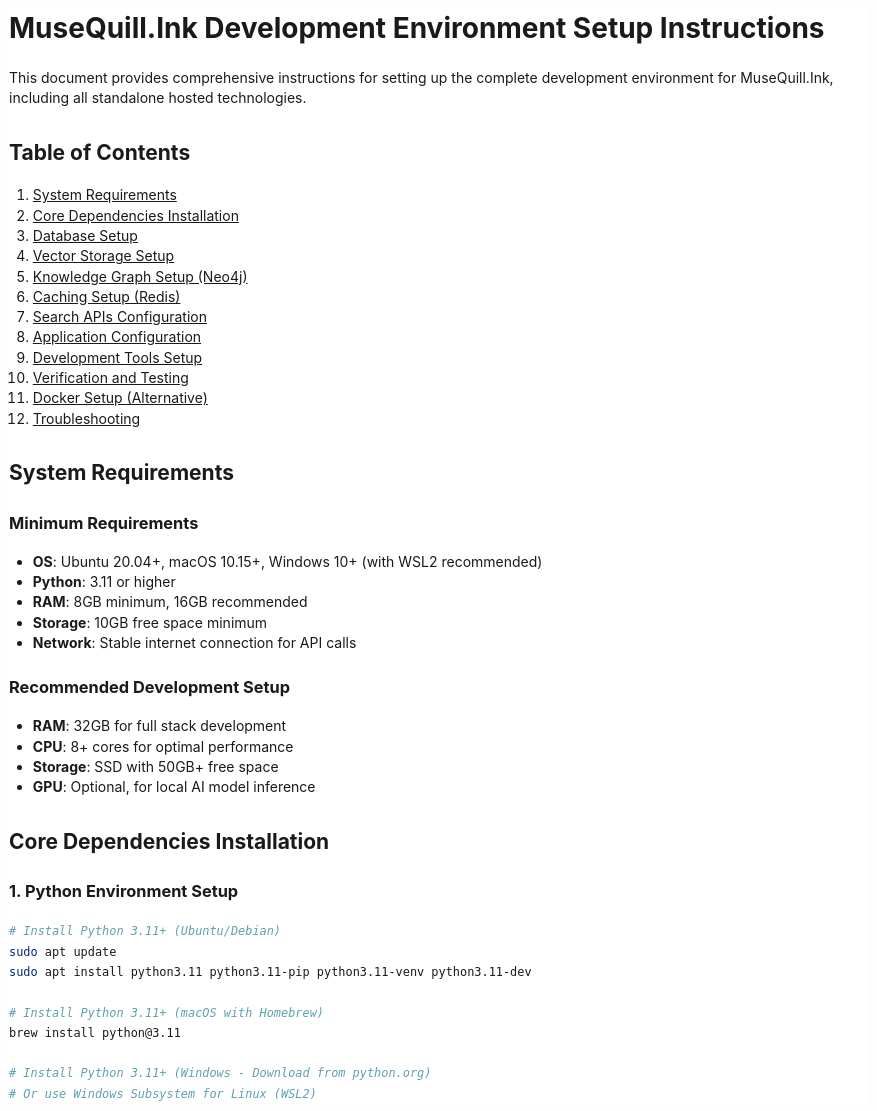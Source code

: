 # MuseQuill.Ink Development Environment Setup Instructions

This document provides comprehensive instructions for setting up the complete development environment for MuseQuill.Ink, including all standalone hosted technologies.

## Table of Contents

1. [System Requirements](#system-requirements)
2. [Core Dependencies Installation](#core-dependencies-installation)
3. [Database Setup](#database-setup)
4. [Vector Storage Setup](#vector-storage-setup)
5. [Knowledge Graph Setup (Neo4j)](#knowledge-graph-setup-neo4j)
6. [Caching Setup (Redis)](#caching-setup-redis)
7. [Search APIs Configuration](#search-apis-configuration)
8. [Application Configuration](#application-configuration)
9. [Development Tools Setup](#development-tools-setup)
10. [Verification and Testing](#verification-and-testing)
11. [Docker Setup (Alternative)](#docker-setup-alternative)
12. [Troubleshooting](#troubleshooting)

## System Requirements

### Minimum Requirements
- **OS**: Ubuntu 20.04+, macOS 10.15+, Windows 10+ (with WSL2 recommended)
- **Python**: 3.11 or higher
- **RAM**: 8GB minimum, 16GB recommended
- **Storage**: 10GB free space minimum
- **Network**: Stable internet connection for API calls

### Recommended Development Setup
- **RAM**: 32GB for full stack development
- **CPU**: 8+ cores for optimal performance
- **Storage**: SSD with 50GB+ free space
- **GPU**: Optional, for local AI model inference

## Core Dependencies Installation

### 1. Python Environment Setup

```bash
# Install Python 3.11+ (Ubuntu/Debian)
sudo apt update
sudo apt install python3.11 python3.11-pip python3.11-venv python3.11-dev

# Install Python 3.11+ (macOS with Homebrew)
brew install python@3.11

# Install Python 3.11+ (Windows - Download from python.org)
# Or use Windows Subsystem for Linux (WSL2)
```
